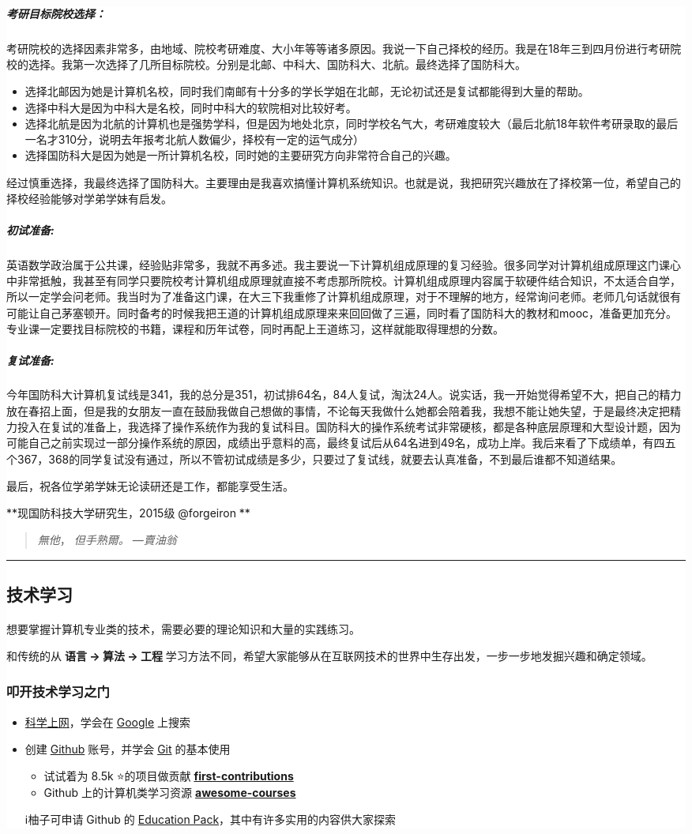 ##### 考研目标院校选择：

考研院校的选择因素非常多，由地域、院校考研难度、大小年等等诸多原因。我说一下自己择校的经历。我是在18年三到四月份进行考研院校的选择。我第一次选择了几所目标院校。分别是北邮、中科大、国防科大、北航。最终选择了国防科大。

- 选择北邮因为她是计算机名校，同时我们南邮有十分多的学长学姐在北邮，无论初试还是复试都能得到大量的帮助。
- 选择中科大是因为中科大是名校，同时中科大的软院相对比较好考。
- 选择北航是因为北航的计算机也是强势学科，但是因为地处北京，同时学校名气大，考研难度较大（最后北航18年软件考研录取的最后一名才310分，说明去年报考北航人数偏少，择校有一定的运气成分）
- 选择国防科大是因为她是一所计算机名校，同时她的主要研究方向非常符合自己的兴趣。

经过慎重选择，我最终选择了国防科大。主要理由是我喜欢搞懂计算机系统知识。也就是说，我把研究兴趣放在了择校第一位，希望自己的择校经验能够对学弟学妹有启发。

##### 初试准备:

英语数学政治属于公共课，经验贴非常多，我就不再多述。我主要说一下计算机组成原理的复习经验。很多同学对计算机组成原理这门课心中非常抵触，我甚至有同学只要院校考计算机组成原理就直接不考虑那所院校。计算机组成原理内容属于软硬件结合知识，不太适合自学，所以一定学会问老师。我当时为了准备这门课，在大三下我重修了计算机组成原理，对于不理解的地方，经常询问老师。老师几句话就很有可能让自己茅塞顿开。同时备考的时候我把王道的计算机组成原理来来回回做了三遍，同时看了国防科大的教材和mooc，准备更加充分。专业课一定要找目标院校的书籍，课程和历年试卷，同时再配上王道练习，这样就能取得理想的分数。

##### 复试准备:

今年国防科大计算机复试线是341，我的总分是351，初试排64名，84人复试，淘汰24人。说实话，我一开始觉得希望不大，把自己的精力放在春招上面，但是我的女朋友一直在鼓励我做自己想做的事情，不论每天我做什么她都会陪着我，我想不能让她失望，于是最终决定把精力投入在复试的准备上，我选择了操作系统作为我的复试科目。国防科大的操作系统考试非常硬核，都是各种底层原理和大型设计题，因为可能自己之前实现过一部分操作系统的原因，成绩出乎意料的高，最终复试后从64名进到49名，成功上岸。我后来看了下成绩单，有四五个367，368的同学复试没有通过，所以不管初试成绩是多少，只要过了复试线，就要去认真准备，不到最后谁都不知道结果。

最后，祝各位学弟学妹无论读研还是工作，都能享受生活。



**现国防科技大学研究生，2015级  @forgeiron **







> *無他*， *但手熟爾。*  —*賣油翁*

------



## 技术学习

想要掌握计算机专业类的技术，需要必要的理论知识和大量的实践练习。

和传统的从 **语言 -> 算法 -> 工程** 学习方法不同，希望大家能够从在互联网技术的世界中生存出发，一步一步地发掘兴趣和确定领域。



### 叩开技术学习之门

- [科学上网](https://github.com/v2ray/v2ray-core)，学会在 [Google](https://www.google.com/) 上搜索

- 创建 [Github](https://www.google.com/) 账号，并学会 [Git](https://git-scm.com/) 的基本使用

  - 试试着为 8.5k ⭐️的项目做贡献 [**first-contributions**](https://github.com/firstcontributions/first-contributions)
  - Github 上的计算机类学习资源 [**awesome-courses**](https://github.com/prakhar1989/awesome-courses)

  ℹ️柚子可申请 Github 的 [Education Pack](https://education.github.com/pack)，其中有许多实用的内容供大家探索 

